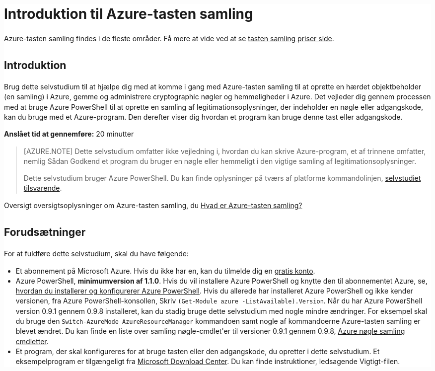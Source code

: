<properties
    pageTitle="Introduktion til Azure-tasten samling | Microsoft Azure"
    description="Brug dette selvstudium til at hjælpe dig med at komme i gang med Azure-tasten samling til at oprette en hærdet objektbeholder i Azure, gemme og administrere cryptographic nøgler og hemmeligheder i Azure."
    services="key-vault"
    documentationCenter=""
    authors="cabailey"
    manager="mbaldwin"
    tags="azure-resource-manager"/>

<tags
    ms.service="key-vault"
    ms.workload="identity"
    ms.tgt_pltfrm="na"
    ms.devlang="na"
    ms.topic="hero-article"
    ms.date="10/24/2016"
    ms.author="cabailey"/>

# <a name="get-started-with-azure-key-vault"></a>Introduktion til Azure-tasten samling #
Azure-tasten samling findes i de fleste områder. Få mere at vide ved at se [tasten samling priser side](https://azure.microsoft.com/pricing/details/key-vault/).

## <a name="introduction"></a>Introduktion  
Brug dette selvstudium til at hjælpe dig med at komme i gang med Azure-tasten samling til at oprette en hærdet objektbeholder (en samling) i Azure, gemme og administrere cryptographic nøgler og hemmeligheder i Azure. Det vejleder dig gennem processen med at bruge Azure PowerShell til at oprette en samling af legitimationsoplysninger, der indeholder en nøgle eller adgangskode, kan du bruge med et Azure-program. Den derefter viser dig hvordan et program kan bruge denne tast eller adgangskode.

**Anslået tid at gennemføre:** 20 minutter

>[AZURE.NOTE]  Dette selvstudium omfatter ikke vejledning i, hvordan du kan skrive Azure-program, et af trinnene omfatter, nemlig Sådan Godkend et program du bruger en nøgle eller hemmeligt i den vigtige samling af legitimationsoplysninger.
>
>Dette selvstudium bruger Azure PowerShell. Du kan finde oplysninger på tværs af platforme kommandolinjen, [selvstudiet tilsvarende](key-vault-manage-with-cli.md).

Oversigt oversigtsoplysninger om Azure-tasten samling, du [Hvad er Azure-tasten samling?](key-vault-whatis.md)

## <a name="prerequisites"></a>Forudsætninger

For at fuldføre dette selvstudium, skal du have følgende:

- Et abonnement på Microsoft Azure. Hvis du ikke har en, kan du tilmelde dig en [gratis konto](https://azure.microsoft.com/pricing/free-trial/).
- Azure PowerShell, **minimumversion af 1.1.0**. Hvis du vil installere Azure PowerShell og knytte den til abonnementet Azure, se, [hvordan du installerer og konfigurerer Azure PowerShell](../powershell-install-configure.md). Hvis du allerede har installeret Azure PowerShell og ikke kender versionen, fra Azure PowerShell-konsollen, Skriv `(Get-Module azure -ListAvailable).Version`. Når du har Azure PowerShell version 0.9.1 gennem 0.9.8 installeret, kan du stadig bruge dette selvstudium med nogle mindre ændringer. For eksempel skal du bruge den `Switch-AzureMode AzureResourceManager` kommandoen samt nogle af kommandoerne Azure-tasten samling er blevet ændret. Du kan finde en liste over samling nøgle-cmdlet'er til versioner 0.9.1 gennem 0.9.8, [Azure nøgle samling cmdletter](https://msdn.microsoft.com/library/azure/dn868052\(v=azure.98\).aspx). 
- Et program, der skal konfigureres for at bruge tasten eller den adgangskode, du opretter i dette selvstudium. Et eksempelprogram er tilgængeligt fra [Microsoft Download Center](http://www.microsoft.com/en-us/download/details.aspx?id=45343). Du kan finde instruktioner, ledsagende Vigtigt-filen.
